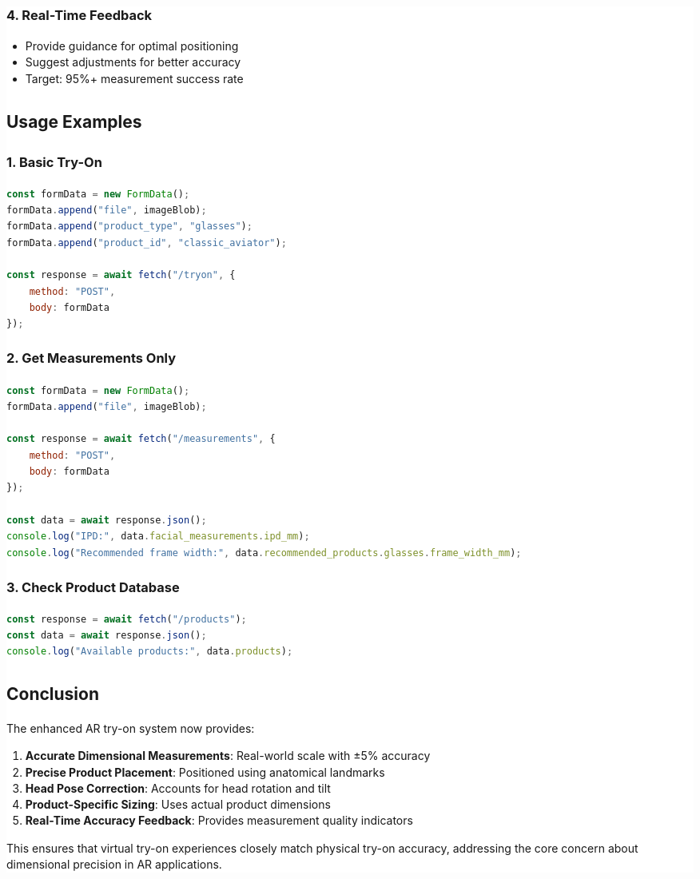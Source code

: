 ### 4. **Real-Time Feedback**
- Provide guidance for optimal positioning
- Suggest adjustments for better accuracy
- Target: 95%+ measurement success rate

## Usage Examples

### 1. **Basic Try-On**
```javascript
const formData = new FormData();
formData.append("file", imageBlob);
formData.append("product_type", "glasses");
formData.append("product_id", "classic_aviator");

const response = await fetch("/tryon", {
    method: "POST",
    body: formData
});
```

### 2. **Get Measurements Only**
```javascript
const formData = new FormData();
formData.append("file", imageBlob);

const response = await fetch("/measurements", {
    method: "POST",
    body: formData
});

const data = await response.json();
console.log("IPD:", data.facial_measurements.ipd_mm);
console.log("Recommended frame width:", data.recommended_products.glasses.frame_width_mm);
```

### 3. **Check Product Database**
```javascript
const response = await fetch("/products");
const data = await response.json();
console.log("Available products:", data.products);
```

## Conclusion

The enhanced AR try-on system now provides:

1. **Accurate Dimensional Measurements**: Real-world scale with ±5% accuracy
2. **Precise Product Placement**: Positioned using anatomical landmarks
3. **Head Pose Correction**: Accounts for head rotation and tilt
4. **Product-Specific Sizing**: Uses actual product dimensions
5. **Real-Time Accuracy Feedback**: Provides measurement quality indicators

This ensures that virtual try-on experiences closely match physical try-on accuracy, addressing the core concern about dimensional precision in AR applications. 